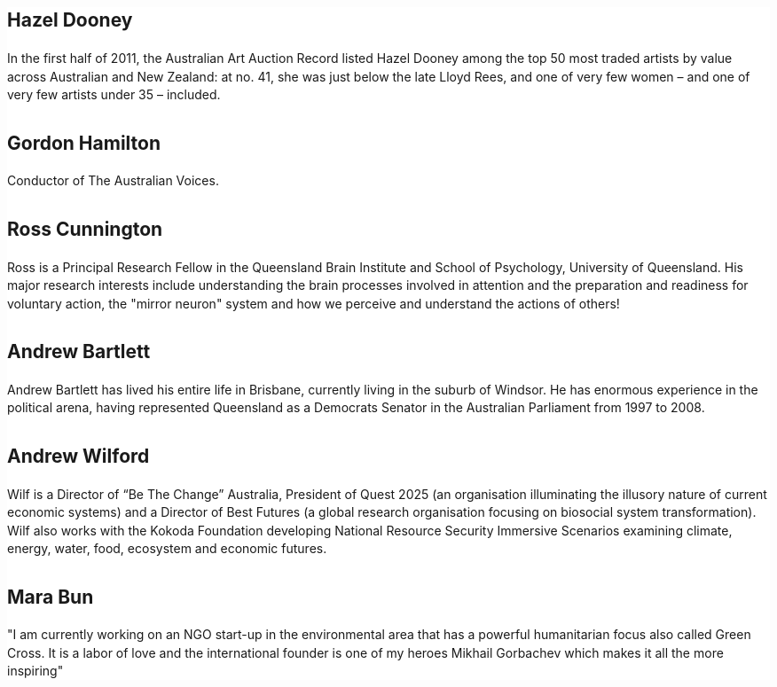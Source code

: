 ## Hazel Dooney
In the first half of 2011, the Australian Art Auction Record listed Hazel Dooney among the top 50 most traded artists by value across Australian and New Zealand: at no. 41, she was just below the late Lloyd Rees, and one of very few women – and one of very few artists under 35 – included.
 
<iframe class="responsive" src="//www.youtube.com/embed/Y0jEPn7UDxg" frameborder="0" allowfullscreen></iframe>
 
## Gordon Hamilton

Conductor of The Australian Voices.
 
<iframe class="responsive" src="//www.youtube.com/embed/aa2y0QyuWq0" frameborder="0" allowfullscreen></iframe>

## Ross Cunnington

Ross is a Principal Research Fellow in the Queensland Brain Institute and School of Psychology, University of Queensland. His major research interests include understanding the brain processes involved in attention and the preparation and readiness for voluntary action, the "mirror neuron" system and how we perceive and understand the actions of others!

<iframe class="responsive" src="//www.youtube.com/embed/Tz1bzZxEIFw" frameborder="0" allowfullscreen></iframe>
 
## Andrew Bartlett

Andrew Bartlett has lived his entire life in Brisbane, currently living in the suburb of Windsor. He has enormous experience in the political arena, having represented Queensland as a Democrats Senator in the Australian Parliament from 1997 to 2008.
 
<iframe class="responsive" src="//www.youtube.com/embed/k1HRFXCH4o4" frameborder="0" allowfullscreen></iframe>
 
## Andrew Wilford

Wilf is a Director of “Be The Change” Australia, President of Quest 2025 (an organisation illuminating the illusory nature of current economic systems) and a Director of Best Futures (a global research organisation focusing on biosocial system transformation). Wilf also works with the Kokoda Foundation developing National Resource Security Immersive Scenarios examining climate, energy, water, food, ecosystem and economic futures.
 
<iframe class="responsive" src="//www.youtube.com/embed/dqa05CGSDrQ" frameborder="0" allowfullscreen></iframe>
 
## Mara Bun
"I am currently working on an NGO start-up in the environmental area that has a powerful humanitarian focus also called Green Cross. It is a labor of love and the international founder is one of my heroes Mikhail Gorbachev which makes it all the more inspiring"
 
<iframe class="responsive" src="//www.youtube.com/embed/xBsBh6ny3ns" frameborder="0" allowfullscreen></iframe>
 